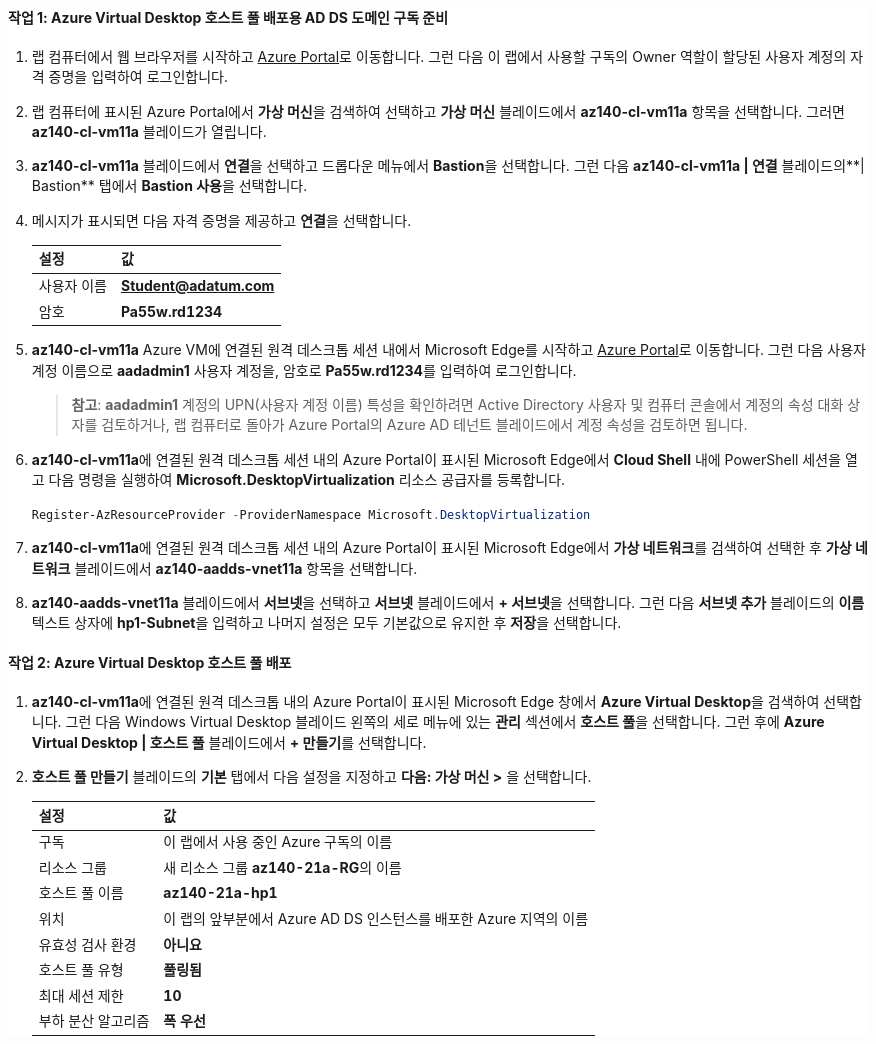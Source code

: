 #### 작업 1: Azure Virtual Desktop 호스트 풀 배포용 AD DS 도메인 구독 준비

1. 랩 컴퓨터에서 웹 브라우저를 시작하고 [Azure Portal](https://portal.azure.com)로 이동합니다. 그런 다음 이 랩에서 사용할 구독의 Owner 역할이 할당된 사용자 계정의 자격 증명을 입력하여 로그인합니다.
1. 랩 컴퓨터에 표시된 Azure Portal에서 **가상 머신**을 검색하여 선택하고 **가상 머신** 블레이드에서 **az140-cl-vm11a** 항목을 선택합니다. 그러면 **az140-cl-vm11a** 블레이드가 열립니다.
1. **az140-cl-vm11a** 블레이드에서 **연결**을 선택하고 드롭다운 메뉴에서 **Bastion**을 선택합니다. 그런 다음 **az140-cl-vm11a \| 연결** 블레이드의**| Bastion** 탭에서 **Bastion 사용**을 선택합니다.
1. 메시지가 표시되면 다음 자격 증명을 제공하고 **연결**을 선택합니다.

   |설정|값|
   |---|---|
   |사용자 이름|**Student@adatum.com**|
   |암호|**Pa55w.rd1234**|

1. **az140-cl-vm11a** Azure VM에 연결된 원격 데스크톱 세션 내에서 Microsoft Edge를 시작하고 [Azure Portal](https://portal.azure.com)로 이동합니다. 그런 다음 사용자 계정 이름으로 **aadadmin1** 사용자 계정을, 암호로 **Pa55w.rd1234**를 입력하여 로그인합니다.

   >**참고**: **aadadmin1** 계정의 UPN(사용자 계정 이름) 특성을 확인하려면 Active Directory 사용자 및 컴퓨터 콘솔에서 계정의 속성 대화 상자를 검토하거나, 랩 컴퓨터로 돌아가 Azure Portal의 Azure AD 테넌트 블레이드에서 계정 속성을 검토하면 됩니다.

1. **az140-cl-vm11a**에 연결된 원격 데스크톱 세션 내의 Azure Portal이 표시된 Microsoft Edge에서 **Cloud Shell** 내에 PowerShell 세션을 열고 다음 명령을 실행하여 **Microsoft.DesktopVirtualization** 리소스 공급자를 등록합니다.

   ```powershell
   Register-AzResourceProvider -ProviderNamespace Microsoft.DesktopVirtualization
   ```

1. **az140-cl-vm11a**에 연결된 원격 데스크톱 세션 내의 Azure Portal이 표시된 Microsoft Edge에서 **가상 네트워크**를 검색하여 선택한 후 **가상 네트워크** 블레이드에서 **az140-aadds-vnet11a** 항목을 선택합니다. 
1. **az140-aadds-vnet11a** 블레이드에서 **서브넷**을 선택하고 **서브넷** 블레이드에서 **+ 서브넷**을 선택합니다. 그런 다음 **서브넷 추가** 블레이드의 **이름**텍스트 상자에 **hp1-Subnet**을 입력하고 나머지 설정은 모두 기본값으로 유지한 후 **저장**을 선택합니다. 

#### 작업 2: Azure Virtual Desktop 호스트 풀 배포

1. **az140-cl-vm11a**에 연결된 원격 데스크톱 내의 Azure Portal이 표시된 Microsoft Edge 창에서 **Azure Virtual Desktop**을 검색하여 선택합니다. 그런 다음 Windows Virtual Desktop 블레이드 왼쪽의 세로 메뉴에 있는 **관리** 섹션에서 **호스트 풀**을 선택합니다. 그런 후에 **Azure Virtual Desktop \| 호스트 풀** 블레이드에서 **+ 만들기**를 선택합니다. 
1. **호스트 풀 만들기** 블레이드의 **기본** 탭에서 다음 설정을 지정하고 **다음: 가상 머신 >** 을 선택합니다.

   |설정|값|
   |---|---|
   |구독|이 랩에서 사용 중인 Azure 구독의 이름|
   |리소스 그룹|새 리소스 그룹 **az140-21a-RG**의 이름|
   |호스트 풀 이름|**az140-21a-hp1**|
   |위치|이 랩의 앞부분에서 Azure AD DS 인스턴스를 배포한 Azure 지역의 이름|
   |유효성 검사 환경|**아니요**|
   |호스트 풀 유형|**풀링됨**|
   |최대 세션 제한|**10**|
   |부하 분산 알고리즘|**폭 우선**|
